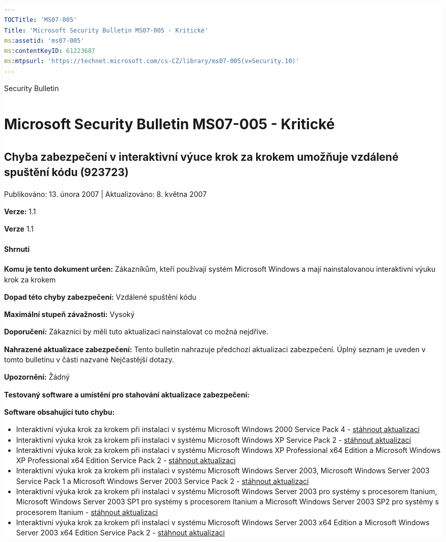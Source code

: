 ```yaml
---
TOCTitle: 'MS07-005'
Title: 'Microsoft Security Bulletin MS07-005 - Kritické'
ms:assetid: 'ms07-005'
ms:contentKeyID: 61223687
ms:mtpsurl: 'https://technet.microsoft.com/cs-CZ/library/ms07-005(v=Security.10)'
---
```


Security Bulletin

Microsoft Security Bulletin MS07-005 - Kritické
===============================================

Chyba zabezpečení v interaktivní výuce krok za krokem umožňuje vzdálené spuštění kódu (923723)
----------------------------------------------------------------------------------------------

Publikováno: 13. února 2007 | Aktualizováno: 8. května 2007

**Verze:** 1.1

**Verze** 1.1

#### Shrnutí

**Komu je tento dokument určen:** Zákazníkům, kteří používají systém Microsoft Windows a mají nainstalovanou interaktivní výuku krok za krokem

**Dopad této chyby zabezpečení:** Vzdálené spuštění kódu

**Maximální stupeň závažnosti:** Vysoký

**Doporučení:** Zákazníci by měli tuto aktualizaci nainstalovat co možná nejdříve.

**Nahrazené aktualizace zabezpečení:** Tento bulletin nahrazuje předchozí aktualizaci zabezpečení. Úplný seznam je uveden v tomto bulletinu v části nazvané Nejčastější dotazy.

**Upozornění:** Žádný

**Testovaný software a umístění pro stahování aktualizace zabezpečení:**

**Software obsahující tuto chybu:**

-   Interaktivní výuka krok za krokem při instalaci v systému Microsoft Windows 2000 Service Pack 4 - [stáhnout aktualizaci](http://www.microsoft.com/downloads/details.aspx?familyid=128c57af-663a-4476-92f5-aab394cfc91a)
-   Interaktivní výuka krok za krokem při instalaci v systému Microsoft Windows XP Service Pack 2 - [stáhnout aktualizaci](http://www.microsoft.com/downloads/details.aspx?familyid=128c57af-663a-4476-92f5-aab394cfc91a)
-   Interaktivní výuka krok za krokem při instalaci v systému Microsoft Windows XP Professional x64 Edition a Microsoft Windows XP Professional x64 Edition Service Pack 2 - [stáhnout aktualizaci](http://www.microsoft.com/downloads/details.aspx?familyid=e268ffd5-295c-45f7-afd1-60007e791f8c)
-   Interaktivní výuka krok za krokem při instalaci v systému Microsoft Windows Server 2003, Microsoft Windows Server 2003 Service Pack 1 a Microsoft Windows Server 2003 Service Pack 2 - [stáhnout aktualizaci](http://www.microsoft.com/downloads/details.aspx?familyid=128c57af-663a-4476-92f5-aab394cfc91a)
-   Interaktivní výuka krok za krokem při instalaci v systému Microsoft Windows Server 2003 pro systémy s procesorem Itanium, Microsoft Windows Server 2003 SP1 pro systémy s procesorem Itanium a Microsoft Windows Server 2003 SP2 pro systémy s procesorem Itanium - [stáhnout aktualizaci](http://www.microsoft.com/downloads/details.aspx?familyid=5eeedd28-47a5-4b30-a913-c1150330ecbe)
-   Interaktivní výuka krok za krokem při instalaci v systému Microsoft Windows Server 2003 x64 Edition a Microsoft Windows Server 2003 x64 Edition Service Pack 2 - [stáhnout aktualizaci](http://www.microsoft.com/downloads/details.aspx?familyid=2760120e-96b2-42b2-b5df-6322c9385729)
